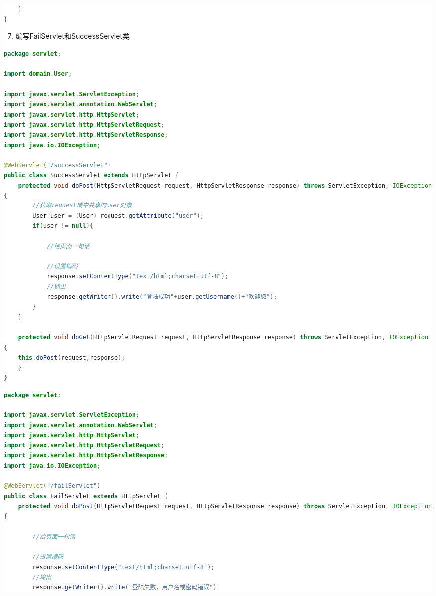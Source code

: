   ~~~java
      }
  }
  
  ~~~

  7. 编写FailServlet和SuccessServlet类

  ~~~java
  package servlet;
  
  import domain.User;
  
  import javax.servlet.ServletException;
  import javax.servlet.annotation.WebServlet;
  import javax.servlet.http.HttpServlet;
  import javax.servlet.http.HttpServletRequest;
  import javax.servlet.http.HttpServletResponse;
  import java.io.IOException;
  
  @WebServlet("/successServlet")
  public class SuccessServlet extends HttpServlet {
      protected void doPost(HttpServletRequest request, HttpServletResponse response) throws ServletException, IOException {
          //获取request域中共享的user对象
          User user = (User) request.getAttribute("user");
          if(user != null){
  
              //给页面一句话
  
              //设置编码
              response.setContentType("text/html;charset=utf-8");
              //输出
              response.getWriter().write("登陆成功"+user.getUsername()+"欢迎您");
          }
      }
  
      protected void doGet(HttpServletRequest request, HttpServletResponse response) throws ServletException, IOException {
      this.doPost(request,response);
      }
  }
  
  ~~~

  ~~~java
  package servlet;
  
  import javax.servlet.ServletException;
  import javax.servlet.annotation.WebServlet;
  import javax.servlet.http.HttpServlet;
  import javax.servlet.http.HttpServletRequest;
  import javax.servlet.http.HttpServletResponse;
  import java.io.IOException;
  
  @WebServlet("/failServlet")
  public class FailServlet extends HttpServlet {
      protected void doPost(HttpServletRequest request, HttpServletResponse response) throws ServletException, IOException {
  
          //给页面一句话
  
          //设置编码
          response.setContentType("text/html;charset=utf-8");
          //输出
          response.getWriter().write("登陆失败，用户名或密码错误");
  ~~~